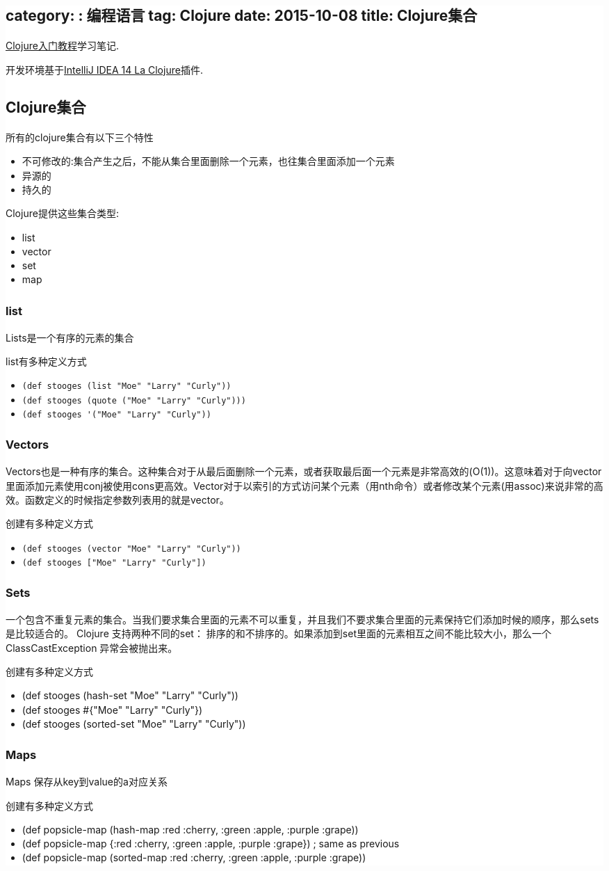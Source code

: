 category: : 编程语言
tag: Clojure
date: 2015-10-08
title: Clojure集合
---
[Clojure入门教程](http://xumingming.sinaapp.com/302/clojure-functional-programming-for-the-jvm-clojure-tutorial)学习笔记.

开发环境基于[IntelliJ IDEA 14 La Clojure](http://plugins.jetbrains.com/plugin/?id=4050)插件.

## Clojure集合
所有的clojure集合有以下三个特性
* 不可修改的:集合产生之后，不能从集合里面删除一个元素，也往集合里面添加一个元素
* 异源的
* 持久的

Clojure提供这些集合类型:
* list
* vector
* set
* map

### list
Lists是一个有序的元素的集合

list有多种定义方式
* `(def stooges (list "Moe" "Larry" "Curly"))`
* `(def stooges (quote ("Moe" "Larry" "Curly")))`
* `(def stooges '("Moe" "Larry" "Curly"))`


### Vectors
Vectors也是一种有序的集合。这种集合对于从最后面删除一个元素，或者获取最后面一个元素是非常高效的(O(1))。这意味着对于向vector里面添加元素使用conj被使用cons更高效。Vector对于以索引的方式访问某个元素（用nth命令）或者修改某个元素(用assoc)来说非常的高效。函数定义的时候指定参数列表用的就是vector。

创建有多种定义方式
* `(def stooges (vector "Moe" "Larry" "Curly"))`
* `(def stooges ["Moe" "Larry" "Curly"])`

### Sets
一个包含不重复元素的集合。当我们要求集合里面的元素不可以重复，并且我们不要求集合里面的元素保持它们添加时候的顺序，那么sets是比较适合的。 Clojure 支持两种不同的set： 排序的和不排序的。如果添加到set里面的元素相互之间不能比较大小，那么一个ClassCastException 异常会被抛出来。

创建有多种定义方式
* (def stooges (hash-set "Moe" "Larry" "Curly"))
* (def stooges #{"Moe" "Larry" "Curly"})  
* (def stooges (sorted-set "Moe" "Larry" "Curly"))

### Maps
Maps 保存从key到value的a对应关系 

创建有多种定义方式
* (def popsicle-map (hash-map :red :cherry, :green :apple, :purple :grape))
* (def popsicle-map {:red :cherry, :green :apple, :purple :grape}) ; same as previous
* (def popsicle-map (sorted-map :red :cherry, :green :apple, :purple :grape))
  